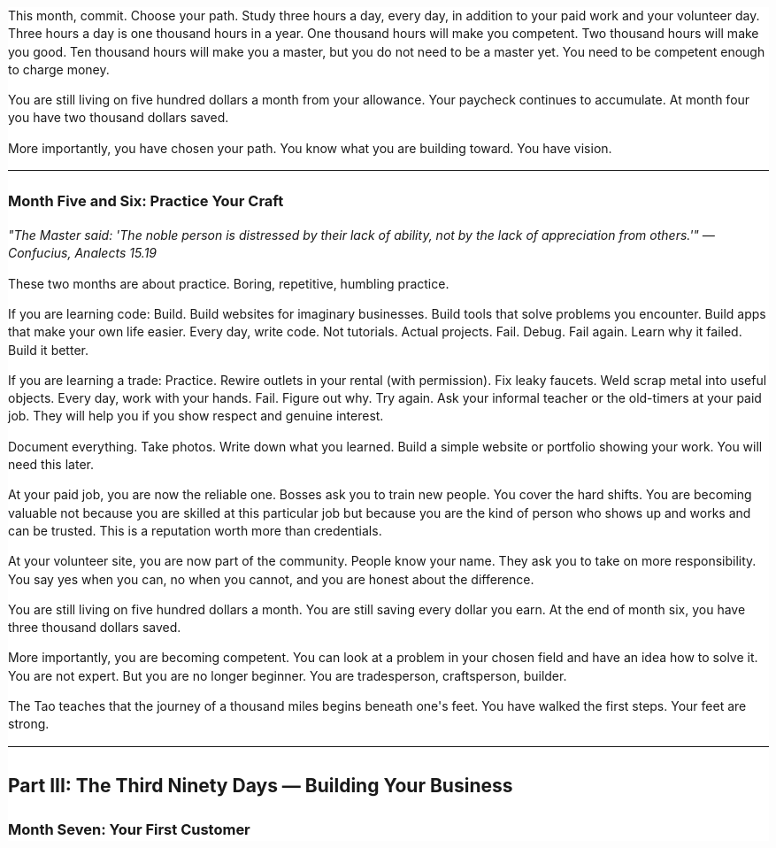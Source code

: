 This month, commit. Choose your path. Study three hours a day, every day, in addition to your paid work and your volunteer day. Three hours a day is one thousand hours in a year. One thousand hours will make you competent. Two thousand hours will make you good. Ten thousand hours will make you a master, but you do not need to be a master yet. You need to be competent enough to charge money.

You are still living on five hundred dollars a month from your allowance. Your paycheck continues to accumulate. At month four you have two thousand dollars saved.

More importantly, you have chosen your path. You know what you are building toward. You have vision.

---

### Month Five and Six: Practice Your Craft

*"The Master said: 'The noble person is distressed by their lack of ability, not by the lack of appreciation from others.'" — Confucius, Analects 15.19*

These two months are about practice. Boring, repetitive, humbling practice.

If you are learning code: Build. Build websites for imaginary businesses. Build tools that solve problems you encounter. Build apps that make your own life easier. Every day, write code. Not tutorials. Actual projects. Fail. Debug. Fail again. Learn why it failed. Build it better.

If you are learning a trade: Practice. Rewire outlets in your rental (with permission). Fix leaky faucets. Weld scrap metal into useful objects. Every day, work with your hands. Fail. Figure out why. Try again. Ask your informal teacher or the old-timers at your paid job. They will help you if you show respect and genuine interest.

Document everything. Take photos. Write down what you learned. Build a simple website or portfolio showing your work. You will need this later.

At your paid job, you are now the reliable one. Bosses ask you to train new people. You cover the hard shifts. You are becoming valuable not because you are skilled at this particular job but because you are the kind of person who shows up and works and can be trusted. This is a reputation worth more than credentials.

At your volunteer site, you are now part of the community. People know your name. They ask you to take on more responsibility. You say yes when you can, no when you cannot, and you are honest about the difference.

You are still living on five hundred dollars a month. You are still saving every dollar you earn. At the end of month six, you have three thousand dollars saved.

More importantly, you are becoming competent. You can look at a problem in your chosen field and have an idea how to solve it. You are not expert. But you are no longer beginner. You are tradesperson, craftsperson, builder.

The Tao teaches that the journey of a thousand miles begins beneath one's feet. You have walked the first steps. Your feet are strong.

---

## Part III: The Third Ninety Days — Building Your Business

### Month Seven: Your First Customer

